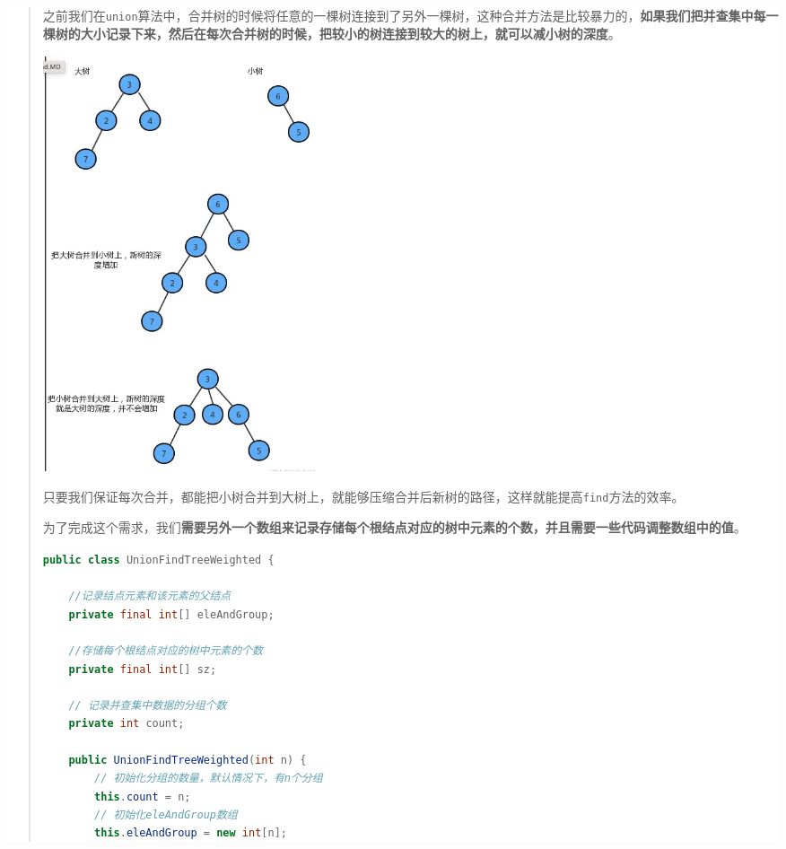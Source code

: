 >
> 之前我们在`union`算法中，合并树的时候将任意的一棵树连接到了另外一棵树，这种合并方法是比较暴力的，**如果我们把并查集中每一棵树的大小记录下来，然后在每次合并树的时候，把较小的树连接到较大的树上，就可以减小树的深度**。
>
> <img src="Union_Find.assets/image-20240613133836836.png" alt="image-20240613133836836" style="zoom:67%;" />
>
> 
>
> 只要我们保证每次合并，都能把小树合并到大树上，就能够压缩合并后新树的路径，这样就能提高`find`方法的效率。
>
> 为了完成这个需求，我们**需要另外一个数组来记录存储每个根结点对应的树中元素的个数，并且需要一些代码调整数组中的值**。
>
> ```java
> public class UnionFindTreeWeighted {
> 
>     //记录结点元素和该元素的父结点
>     private final int[] eleAndGroup;
> 
>     //存储每个根结点对应的树中元素的个数
>     private final int[] sz;
> 
>     // 记录并查集中数据的分组个数
>     private int count;
> 
>     public UnionFindTreeWeighted(int n) {
>         // 初始化分组的数量，默认情况下，有n个分组
>         this.count = n;
>         // 初始化eleAndGroup数组
>         this.eleAndGroup = new int[n];